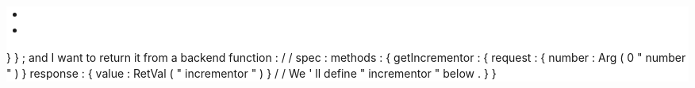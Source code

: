 -
-
}
}
;
and
I
want
to
return
it
from
a
backend
function
:
/
/
spec
:
methods
:
{
getIncrementor
:
{
request
:
{
number
:
Arg
(
0
"
number
"
)
}
response
:
{
value
:
RetVal
(
"
incrementor
"
)
}
/
/
We
'
ll
define
"
incrementor
"
below
.
}
}